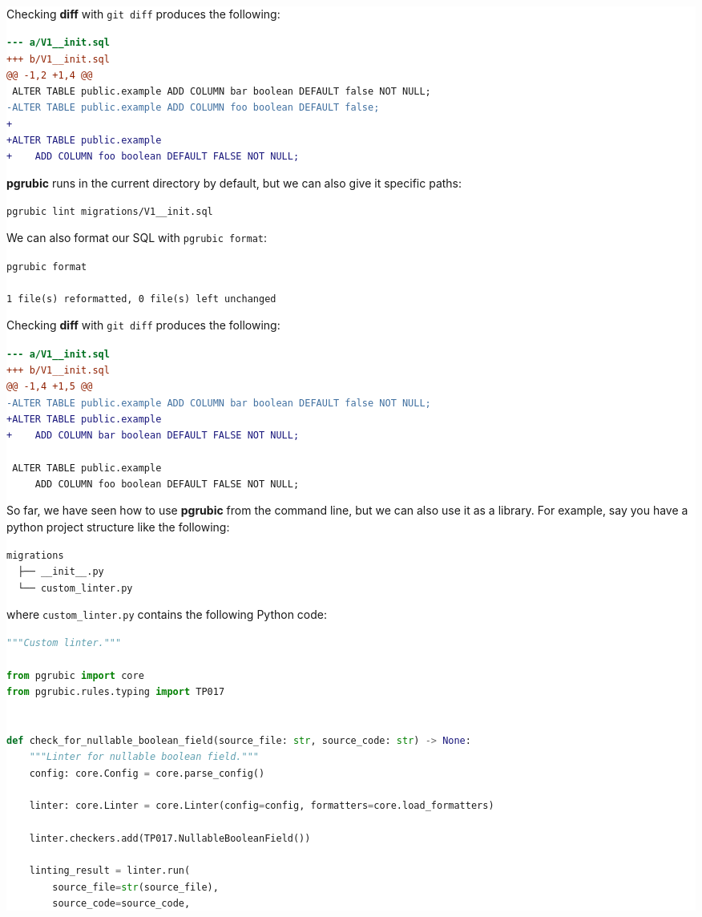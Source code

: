 Checking **diff** with `git diff` produces the following:

```diff
--- a/V1__init.sql
+++ b/V1__init.sql
@@ -1,2 +1,4 @@
 ALTER TABLE public.example ADD COLUMN bar boolean DEFAULT false NOT NULL;
-ALTER TABLE public.example ADD COLUMN foo boolean DEFAULT false;
+
+ALTER TABLE public.example
+    ADD COLUMN foo boolean DEFAULT FALSE NOT NULL;
```

**pgrubic** runs in the current directory by default, but we can also give it specific paths:

```console
pgrubic lint migrations/V1__init.sql
```

We can also format our SQL with `pgrubic format`:

```console
pgrubic format

1 file(s) reformatted, 0 file(s) left unchanged
```

Checking **diff** with `git diff` produces the following:

```diff
--- a/V1__init.sql
+++ b/V1__init.sql
@@ -1,4 +1,5 @@
-ALTER TABLE public.example ADD COLUMN bar boolean DEFAULT false NOT NULL;
+ALTER TABLE public.example
+    ADD COLUMN bar boolean DEFAULT FALSE NOT NULL;

 ALTER TABLE public.example
     ADD COLUMN foo boolean DEFAULT FALSE NOT NULL;
```

So far, we have seen how to use **pgrubic** from the command line, but we can also use it as a library.
For example, say you have a python project structure like the following:

```text
migrations
  ├── __init__.py
  └── custom_linter.py
```

where `custom_linter.py` contains the following Python code:

```python
"""Custom linter."""

from pgrubic import core
from pgrubic.rules.typing import TP017


def check_for_nullable_boolean_field(source_file: str, source_code: str) -> None:
    """Linter for nullable boolean field."""
    config: core.Config = core.parse_config()

    linter: core.Linter = core.Linter(config=config, formatters=core.load_formatters)

    linter.checkers.add(TP017.NullableBooleanField())

    linting_result = linter.run(
        source_file=str(source_file),
        source_code=source_code,
```